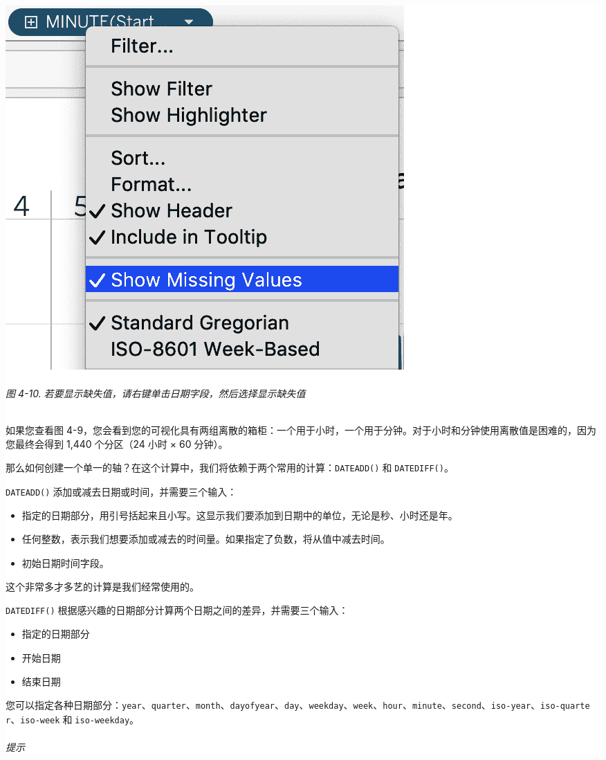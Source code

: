 ![要显示缺失值，请右键单击日期字段并选择显示缺失值](img/TAST_0410.png)

###### 图 4-10\. 若要显示缺失值，请右键单击日期字段，然后选择显示缺失值

如果您查看图 4-9，您会看到您的可视化具有两组离散的箱柜：一个用于小时，一个用于分钟。对于小时和分钟使用离散值是困难的，因为您最终会得到 1,440 个分区（24 小时 × 60 分钟）。

那么如何创建一个单一的轴？在这个计算中，我们将依赖于两个常用的计算：`DATEADD()` 和 `DATEDIFF()`。

`DATEADD()` 添加或减去日期或时间，并需要三个输入：

+   指定的日期部分，用引号括起来且小写。这显示我们要添加到日期中的单位，无论是秒、小时还是年。

+   任何整数，表示我们想要添加或减去的时间量。如果指定了负数，将从值中减去时间。

+   初始日期时间字段。

这个非常多才多艺的计算是我们经常使用的。

`DATEDIFF()` 根据感兴趣的日期部分计算两个日期之间的差异，并需要三个输入：

+   指定的日期部分

+   开始日期

+   结束日期

您可以指定各种日期部分：`year`、`quarter`、`month`、`dayofyear`、`day`、`weekday`、`week`、`hour`、`minute`、`second`、`iso-year`、`iso-quarter`、`iso-week` 和 `iso-weekday`。

###### 提示
